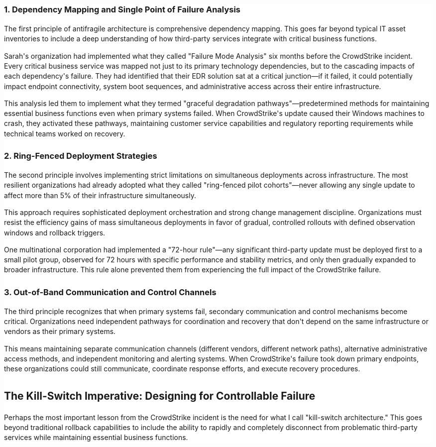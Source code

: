 ### 1. Dependency Mapping and Single Point of Failure Analysis

The first principle of antifragile architecture is comprehensive dependency mapping. This goes far beyond typical IT asset inventories to include a deep understanding of how third-party services integrate with critical business functions.

Sarah's organization had implemented what they called "Failure Mode Analysis" six months before the CrowdStrike incident. Every critical business service was mapped not just to its primary technology dependencies, but to the cascading impacts of each dependency's failure. They had identified that their EDR solution sat at a critical junction—if it failed, it could potentially impact endpoint connectivity, system boot sequences, and administrative access across their entire infrastructure.

This analysis led them to implement what they termed "graceful degradation pathways"—predetermined methods for maintaining essential business functions even when primary systems failed. When CrowdStrike's update caused their Windows machines to crash, they activated these pathways, maintaining customer service capabilities and regulatory reporting requirements while technical teams worked on recovery.

### 2. Ring-Fenced Deployment Strategies

The second principle involves implementing strict limitations on simultaneous deployments across infrastructure. The most resilient organizations had already adopted what they called "ring-fenced pilot cohorts"—never allowing any single update to affect more than 5% of their infrastructure simultaneously.

This approach requires sophisticated deployment orchestration and strong change management discipline. Organizations must resist the efficiency gains of mass simultaneous deployments in favor of gradual, controlled rollouts with defined observation windows and rollback triggers.

One multinational corporation had implemented a "72-hour rule"—any significant third-party update must be deployed first to a small pilot group, observed for 72 hours with specific performance and stability metrics, and only then gradually expanded to broader infrastructure. This rule alone prevented them from experiencing the full impact of the CrowdStrike failure.

### 3. Out-of-Band Communication and Control Channels

The third principle recognizes that when primary systems fail, secondary communication and control mechanisms become critical. Organizations need independent pathways for coordination and recovery that don't depend on the same infrastructure or vendors as their primary systems.

This means maintaining separate communication channels (different vendors, different network paths), alternative administrative access methods, and independent monitoring and alerting systems. When CrowdStrike's failure took down primary endpoints, these organizations could still communicate, coordinate response efforts, and execute recovery procedures.

## The Kill-Switch Imperative: Designing for Controllable Failure

Perhaps the most important lesson from the CrowdStrike incident is the need for what I call "kill-switch architecture." This goes beyond traditional rollback capabilities to include the ability to rapidly and completely disconnect from problematic third-party services while maintaining essential business functions.

